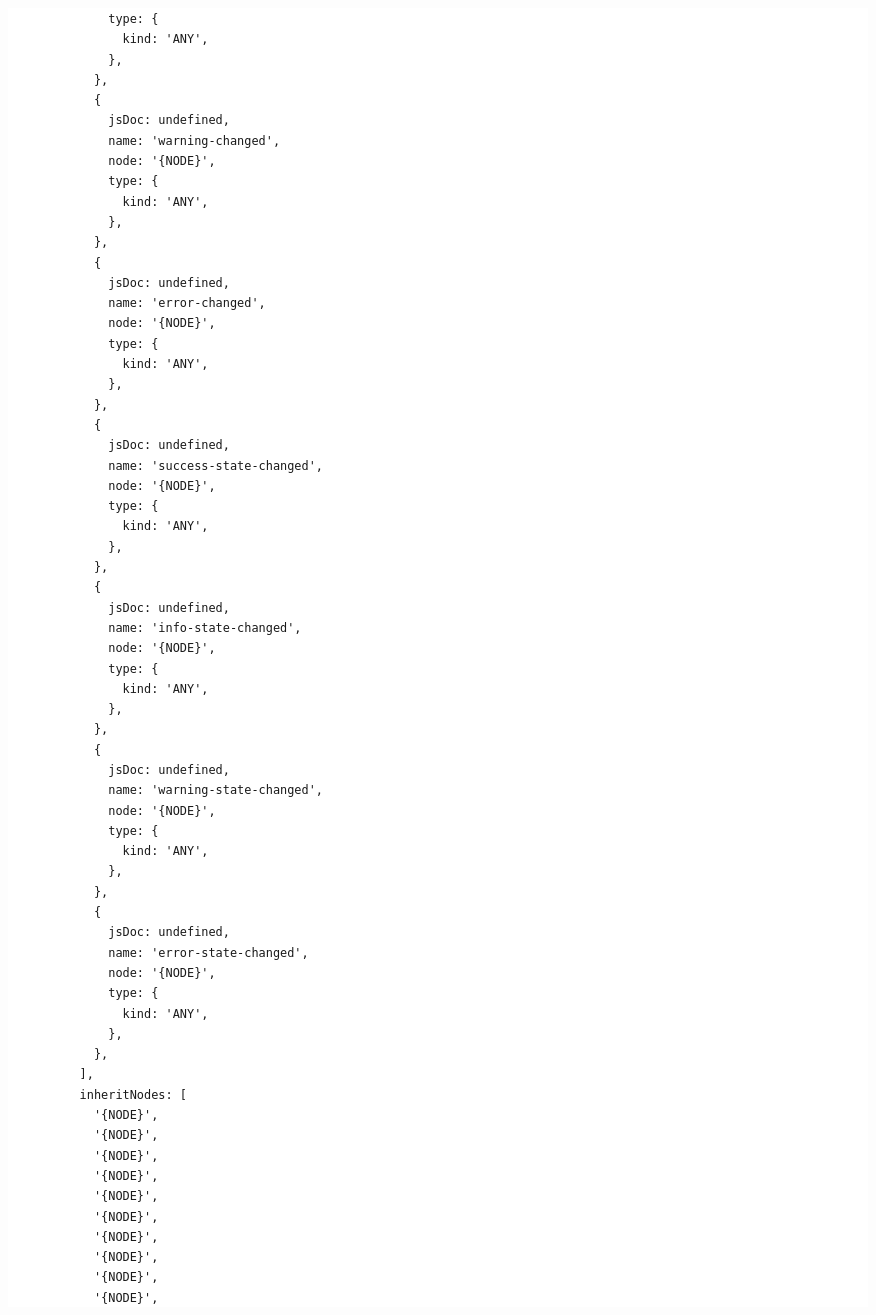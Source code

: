                   type: {
                    kind: 'ANY',
                  },
                },
                {
                  jsDoc: undefined,
                  name: 'warning-changed',
                  node: '{NODE}',
                  type: {
                    kind: 'ANY',
                  },
                },
                {
                  jsDoc: undefined,
                  name: 'error-changed',
                  node: '{NODE}',
                  type: {
                    kind: 'ANY',
                  },
                },
                {
                  jsDoc: undefined,
                  name: 'success-state-changed',
                  node: '{NODE}',
                  type: {
                    kind: 'ANY',
                  },
                },
                {
                  jsDoc: undefined,
                  name: 'info-state-changed',
                  node: '{NODE}',
                  type: {
                    kind: 'ANY',
                  },
                },
                {
                  jsDoc: undefined,
                  name: 'warning-state-changed',
                  node: '{NODE}',
                  type: {
                    kind: 'ANY',
                  },
                },
                {
                  jsDoc: undefined,
                  name: 'error-state-changed',
                  node: '{NODE}',
                  type: {
                    kind: 'ANY',
                  },
                },
              ],
              inheritNodes: [
                '{NODE}',
                '{NODE}',
                '{NODE}',
                '{NODE}',
                '{NODE}',
                '{NODE}',
                '{NODE}',
                '{NODE}',
                '{NODE}',
                '{NODE}',